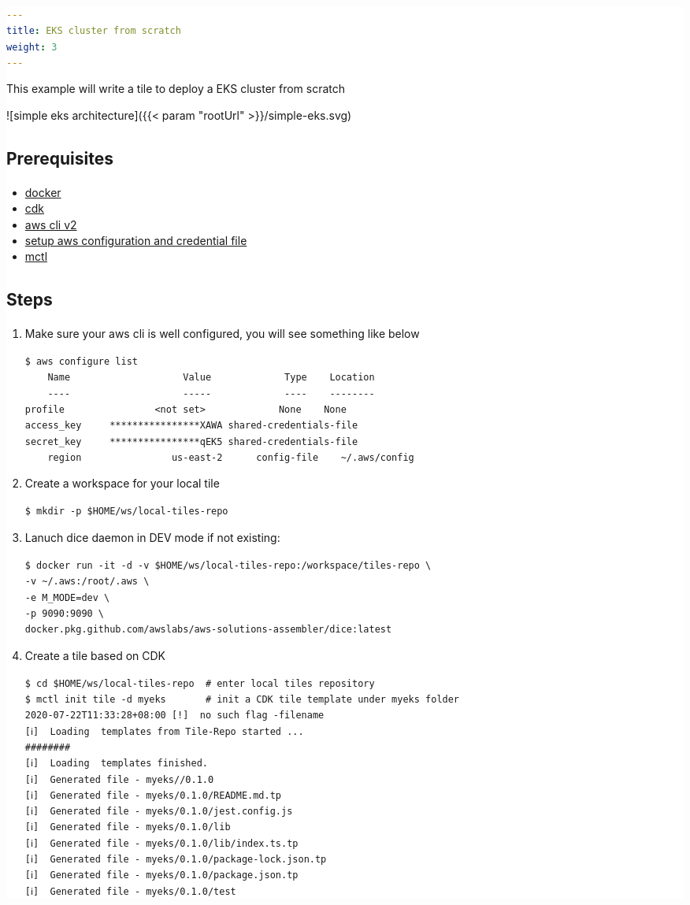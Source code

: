 ```yaml
---
title: EKS cluster from scratch
weight: 3
---
```


This example will write a tile to deploy a EKS cluster from scratch

![simple eks architecture]({{< param "rootUrl" >}}/simple-eks.svg)

## Prerequisites

- [docker](https://docs.docker.com/desktop/#download-and-install)
- [cdk](https://github.com/aws/aws-cdk)
- [aws cli v2](https://docs.aws.amazon.com/cli/latest/userguide/install-cliv2.html)
- [setup aws configuration and credential file](https://docs.aws.amazon.com/cli/latest/userguide/cli-configure-files.html)
- [mctl](https://github.com/awslabs/aws-solutions-assembler/releases)

## Steps

1. Make sure your aws cli is well configured, you will see something like below

    ```shell
    $ aws configure list
        Name                    Value             Type    Location
        ----                    -----             ----    --------
    profile                <not set>             None    None
    access_key     ****************XAWA shared-credentials-file
    secret_key     ****************qEK5 shared-credentials-file
        region                us-east-2      config-file    ~/.aws/config
    ```

2. Create a workspace for your local tile

    ```shell
    $ mkdir -p $HOME/ws/local-tiles-repo
    ```

3. Lanuch dice daemon in DEV mode if not existing:

    ```shell
    $ docker run -it -d -v $HOME/ws/local-tiles-repo:/workspace/tiles-repo \
    -v ~/.aws:/root/.aws \
    -e M_MODE=dev \
    -p 9090:9090 \
    docker.pkg.github.com/awslabs/aws-solutions-assembler/dice:latest

4. Create a tile based on CDK

    ```shell
    $ cd $HOME/ws/local-tiles-repo  # enter local tiles repository
    $ mctl init tile -d myeks       # init a CDK tile template under myeks folder
    2020-07-22T11:33:28+08:00 [!]  no such flag -filename
    [ℹ]  Loading  templates from Tile-Repo started ...
    ########
    [ℹ]  Loading  templates finished.
    [ℹ]  Generated file - myeks//0.1.0
    [ℹ]  Generated file - myeks/0.1.0/README.md.tp
    [ℹ]  Generated file - myeks/0.1.0/jest.config.js
    [ℹ]  Generated file - myeks/0.1.0/lib
    [ℹ]  Generated file - myeks/0.1.0/lib/index.ts.tp
    [ℹ]  Generated file - myeks/0.1.0/package-lock.json.tp
    [ℹ]  Generated file - myeks/0.1.0/package.json.tp
    [ℹ]  Generated file - myeks/0.1.0/test